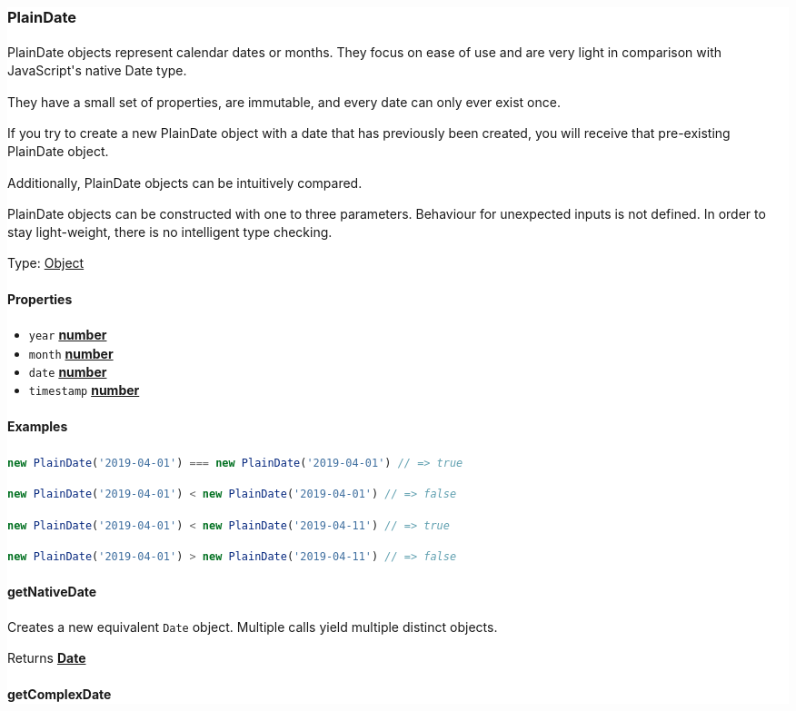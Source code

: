 ### PlainDate

PlainDate objects represent calendar dates or months.
They focus on ease of use and are very light in comparison
with JavaScript's native Date type.

They have a small set of properties, are immutable,
and every date can only ever exist once.

If you try to create a new PlainDate object with a date
that has previously been created, you will receive that
pre-existing PlainDate object.

Additionally, PlainDate objects can be intuitively compared.

PlainDate objects can be constructed with one to three parameters.
Behaviour for unexpected inputs is not defined.
In order to stay light-weight, there is no intelligent type checking.

Type: [Object](https://developer.mozilla.org/docs/Web/JavaScript/Reference/Global_Objects/Object)

#### Properties

-   `year` **[number](https://developer.mozilla.org/docs/Web/JavaScript/Reference/Global_Objects/Number)** 
-   `month` **[number](https://developer.mozilla.org/docs/Web/JavaScript/Reference/Global_Objects/Number)** 
-   `date` **[number](https://developer.mozilla.org/docs/Web/JavaScript/Reference/Global_Objects/Number)** 
-   `timestamp` **[number](https://developer.mozilla.org/docs/Web/JavaScript/Reference/Global_Objects/Number)** 

#### Examples

```javascript
new PlainDate('2019-04-01') === new PlainDate('2019-04-01') // => true
```

```javascript
new PlainDate('2019-04-01') < new PlainDate('2019-04-01') // => false
```

```javascript
new PlainDate('2019-04-01') < new PlainDate('2019-04-11') // => true
```

```javascript
new PlainDate('2019-04-01') > new PlainDate('2019-04-11') // => false
```

#### getNativeDate

Creates a new equivalent `Date` object.
Multiple calls yield multiple distinct objects.

Returns **[Date](https://developer.mozilla.org/docs/Web/JavaScript/Reference/Global_Objects/Date)** 

#### getComplexDate
